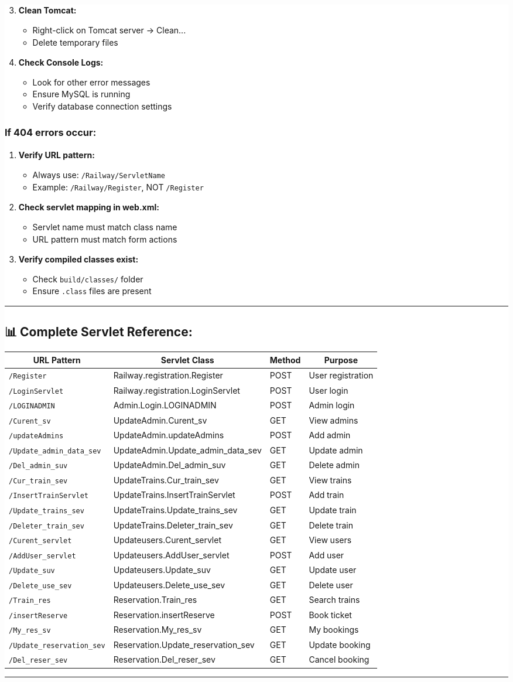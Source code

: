 3. **Clean Tomcat:**
   - Right-click on Tomcat server → Clean...
   - Delete temporary files

4. **Check Console Logs:**
   - Look for other error messages
   - Ensure MySQL is running
   - Verify database connection settings

### **If 404 errors occur:**

1. **Verify URL pattern:**
   - Always use: `/Railway/ServletName`
   - Example: `/Railway/Register`, NOT `/Register`

2. **Check servlet mapping in web.xml:**
   - Servlet name must match class name
   - URL pattern must match form actions

3. **Verify compiled classes exist:**
   - Check `build/classes/` folder
   - Ensure `.class` files are present

---

## 📊 **Complete Servlet Reference:**

| URL Pattern | Servlet Class | Method | Purpose |
|------------|---------------|--------|---------|
| `/Register` | Railway.registration.Register | POST | User registration |
| `/LoginServlet` | Railway.registration.LoginServlet | POST | User login |
| `/LOGINADMIN` | Admin.Login.LOGINADMIN | POST | Admin login |
| `/Curent_sv` | UpdateAdmin.Curent_sv | GET | View admins |
| `/updateAdmins` | UpdateAdmin.updateAdmins | POST | Add admin |
| `/Update_admin_data_sev` | UpdateAdmin.Update_admin_data_sev | GET | Update admin |
| `/Del_admin_suv` | UpdateAdmin.Del_admin_suv | GET | Delete admin |
| `/Cur_train_sev` | UpdateTrains.Cur_train_sev | GET | View trains |
| `/InsertTrainServlet` | UpdateTrains.InsertTrainServlet | POST | Add train |
| `/Update_trains_sev` | UpdateTrains.Update_trains_sev | GET | Update train |
| `/Deleter_train_sev` | UpdateTrains.Deleter_train_sev | GET | Delete train |
| `/Curent_servlet` | Updateusers.Curent_servlet | GET | View users |
| `/AddUser_servlet` | Updateusers.AddUser_servlet | POST | Add user |
| `/Update_suv` | Updateusers.Update_suv | GET | Update user |
| `/Delete_use_sev` | Updateusers.Delete_use_sev | GET | Delete user |
| `/Train_res` | Reservation.Train_res | GET | Search trains |
| `/insertReserve` | Reservation.insertReserve | POST | Book ticket |
| `/My_res_sv` | Reservation.My_res_sv | GET | My bookings |
| `/Update_reservation_sev` | Reservation.Update_reservation_sev | GET | Update booking |
| `/Del_reser_sev` | Reservation.Del_reser_sev | GET | Cancel booking |

---